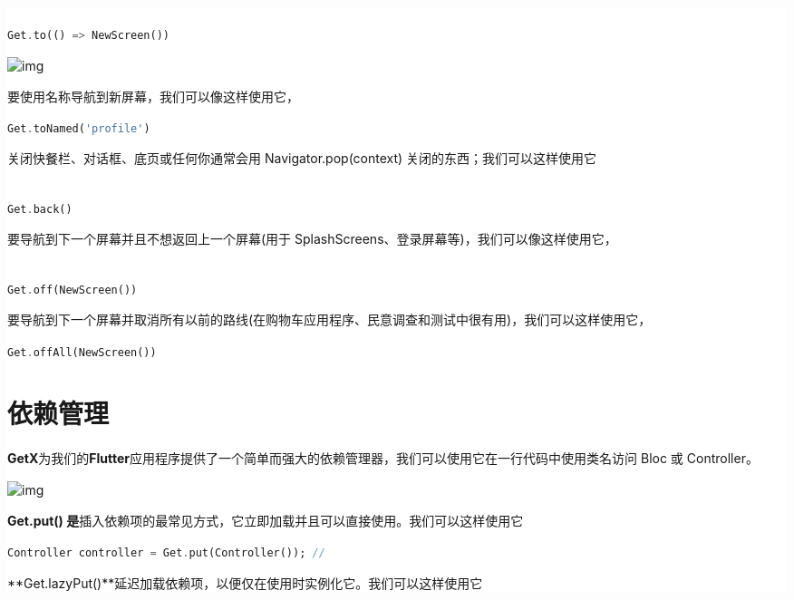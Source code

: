 
```dart

Get.to(() => NewScreen())
```

![img](https://miro.medium.com/max/450/0*ueRlM8k6fQ3SmNVE.png)

要使用名称导航到新屏幕，我们可以像这样使用它，



```dart
Get.toNamed('profile')
```



关闭快餐栏、对话框、底页或任何你通常会用 Navigator.pop(context) 关闭的东西；我们可以这样使用它



```dart

Get.back()
```



要导航到下一个屏幕并且不想返回上一个屏幕(用于 SplashScreens、登录屏幕等)，我们可以像这样使用它，



```dart

Get.off(NewScreen())
```



要导航到下一个屏幕并取消所有以前的路线(在购物车应用程序、民意调查和测试中很有用)，我们可以这样使用它，



```dart
Get.offAll(NewScreen())
```



# 依赖管理

**GetX**为我们的**Flutter**应用程序提供了一个简单而强大的依赖管理器，我们可以使用它在一行代码中使用类名访问 Bloc 或 Controller。

![img](https://miro.medium.com/max/256/0*W2i2NLJAmY0Y8SjG.png)

**Get.put() 是**插入依赖项的最常见方式，它立即加载并且可以直接使用。我们可以这样使用它



```dart
Controller controller = Get.put(Controller()); //
```



**Get.lazyPut()**延迟加载依赖项，以便仅在使用时实例化它。我们可以这样使用它
